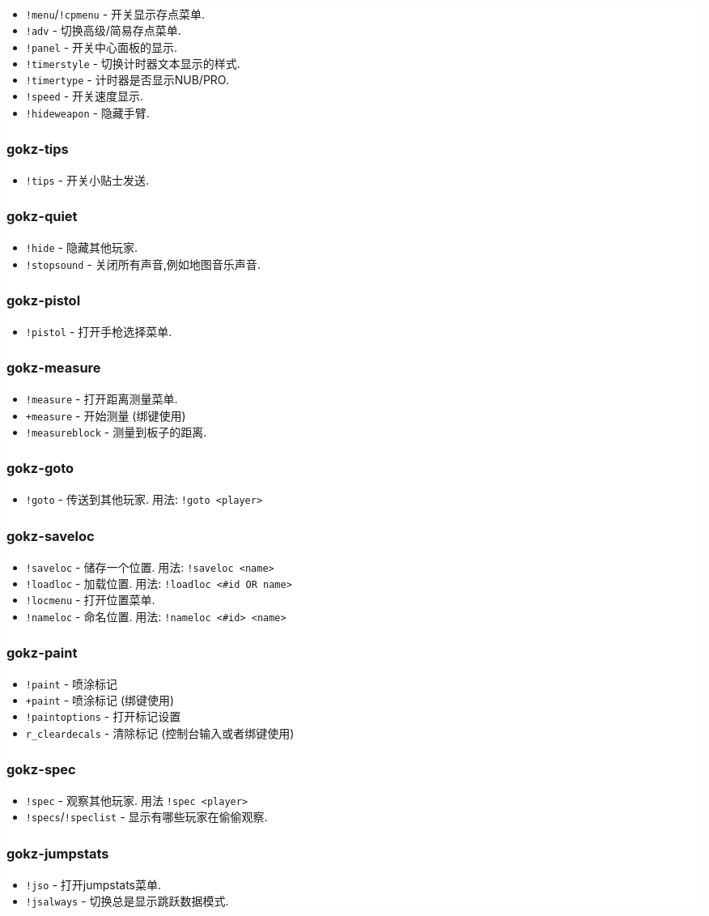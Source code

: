  * `!menu`/`!cpmenu` - 开关显示存点菜单.
 * `!adv` - 切换高级/简易存点菜单.
 * `!panel` - 开关中心面板的显示.
 * `!timerstyle` - 切换计时器文本显示的样式.
 * `!timertype` - 计时器是否显示NUB/PRO.
 * `!speed` - 开关速度显示.
 * `!hideweapon` - 隐藏手臂.

### gokz-tips

 * `!tips` - 开关小贴士发送.

### gokz-quiet

 * `!hide` - 隐藏其他玩家.
 * `!stopsound` - 关闭所有声音,例如地图音乐声音.

### gokz-pistol

 * `!pistol` - 打开手枪选择菜单.

### gokz-measure

 * `!measure` - 打开距离测量菜单.
 * `+measure` - 开始测量 (绑键使用)
 * `!measureblock` - 测量到板子的距离.

### gokz-goto

 * `!goto` - 传送到其他玩家. 用法: `!goto <player>`

### gokz-saveloc

 * `!saveloc` - 储存一个位置. 用法: `!saveloc <name>`
 * `!loadloc` - 加载位置. 用法: `!loadloc <#id OR name>`
 * `!locmenu` - 打开位置菜单.
 * `!nameloc` - 命名位置. 用法: `!nameloc <#id> <name>`

### gokz-paint

 * `!paint` - 喷涂标记
 * `+paint` - 喷涂标记 (绑键使用)
 * `!paintoptions` - 打开标记设置
 * `r_cleardecals` - 清除标记 (控制台输入或者绑键使用)

### gokz-spec

 * `!spec` - 观察其他玩家. 用法 `!spec <player>`
 * `!specs`/`!speclist` - 显示有哪些玩家在偷偷观察.

### gokz-jumpstats

 * `!jso` - 打开jumpstats菜单.
 * `!jsalways` - 切换总是显示跳跃数据模式.
